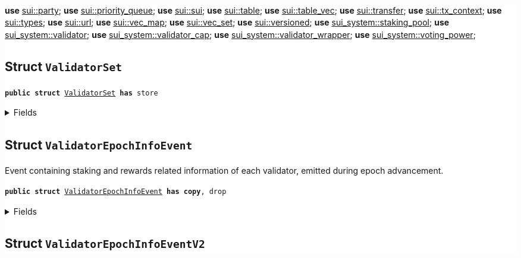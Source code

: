 <b>use</b> <a href="../sui/party.md#sui_party">sui::party</a>;
<b>use</b> <a href="../sui/priority_queue.md#sui_priority_queue">sui::priority_queue</a>;
<b>use</b> <a href="../sui/sui.md#sui_sui">sui::sui</a>;
<b>use</b> <a href="../sui/table.md#sui_table">sui::table</a>;
<b>use</b> <a href="../sui/table_vec.md#sui_table_vec">sui::table_vec</a>;
<b>use</b> <a href="../sui/transfer.md#sui_transfer">sui::transfer</a>;
<b>use</b> <a href="../sui/tx_context.md#sui_tx_context">sui::tx_context</a>;
<b>use</b> <a href="../sui/types.md#sui_types">sui::types</a>;
<b>use</b> <a href="../sui/url.md#sui_url">sui::url</a>;
<b>use</b> <a href="../sui/vec_map.md#sui_vec_map">sui::vec_map</a>;
<b>use</b> <a href="../sui/vec_set.md#sui_vec_set">sui::vec_set</a>;
<b>use</b> <a href="../sui/versioned.md#sui_versioned">sui::versioned</a>;
<b>use</b> <a href="../sui_system/staking_pool.md#sui_system_staking_pool">sui_system::staking_pool</a>;
<b>use</b> <a href="../sui_system/validator.md#sui_system_validator">sui_system::validator</a>;
<b>use</b> <a href="../sui_system/validator_cap.md#sui_system_validator_cap">sui_system::validator_cap</a>;
<b>use</b> <a href="../sui_system/validator_wrapper.md#sui_system_validator_wrapper">sui_system::validator_wrapper</a>;
<b>use</b> <a href="../sui_system/voting_power.md#sui_system_voting_power">sui_system::voting_power</a>;
</code></pre>



<a name="sui_system_validator_set_ValidatorSet"></a>

## Struct `ValidatorSet`



<pre><code><b>public</b> <b>struct</b> <a href="../sui_system/validator_set.md#sui_system_validator_set_ValidatorSet">ValidatorSet</a> <b>has</b> store
</code></pre>



<details><summary>Fields</summary></details>

<a name="sui_system_validator_set_ValidatorEpochInfoEvent"></a>

## Struct `ValidatorEpochInfoEvent`

Event containing staking and rewards related information of
each validator, emitted during epoch advancement.


<pre><code><b>public</b> <b>struct</b> <a href="../sui_system/validator_set.md#sui_system_validator_set_ValidatorEpochInfoEvent">ValidatorEpochInfoEvent</a> <b>has</b> <b>copy</b>, drop
</code></pre>



<details><summary>Fields</summary></details>

<a name="sui_system_validator_set_ValidatorEpochInfoEventV2"></a>

## Struct `ValidatorEpochInfoEventV2`
